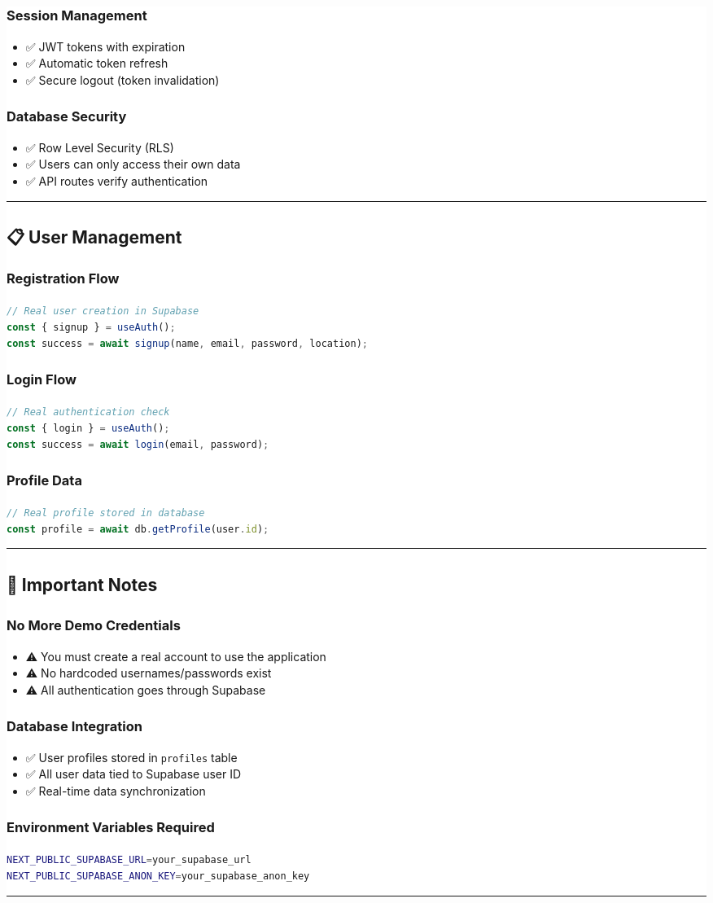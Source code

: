 ### **Session Management**
- ✅ JWT tokens with expiration
- ✅ Automatic token refresh
- ✅ Secure logout (token invalidation)

### **Database Security**
- ✅ Row Level Security (RLS)
- ✅ Users can only access their own data
- ✅ API routes verify authentication

---

## 📋 **User Management**

### **Registration Flow**
```typescript
// Real user creation in Supabase
const { signup } = useAuth();
const success = await signup(name, email, password, location);
```

### **Login Flow**
```typescript
// Real authentication check
const { login } = useAuth();
const success = await login(email, password);
```

### **Profile Data**
```typescript
// Real profile stored in database
const profile = await db.getProfile(user.id);
```

---

## 🚨 **Important Notes**

### **No More Demo Credentials**
- ⚠️ You must create a real account to use the application
- ⚠️ No hardcoded usernames/passwords exist
- ⚠️ All authentication goes through Supabase

### **Database Integration**
- ✅ User profiles stored in `profiles` table
- ✅ All user data tied to Supabase user ID
- ✅ Real-time data synchronization

### **Environment Variables Required**
```bash
NEXT_PUBLIC_SUPABASE_URL=your_supabase_url
NEXT_PUBLIC_SUPABASE_ANON_KEY=your_supabase_anon_key
```

---